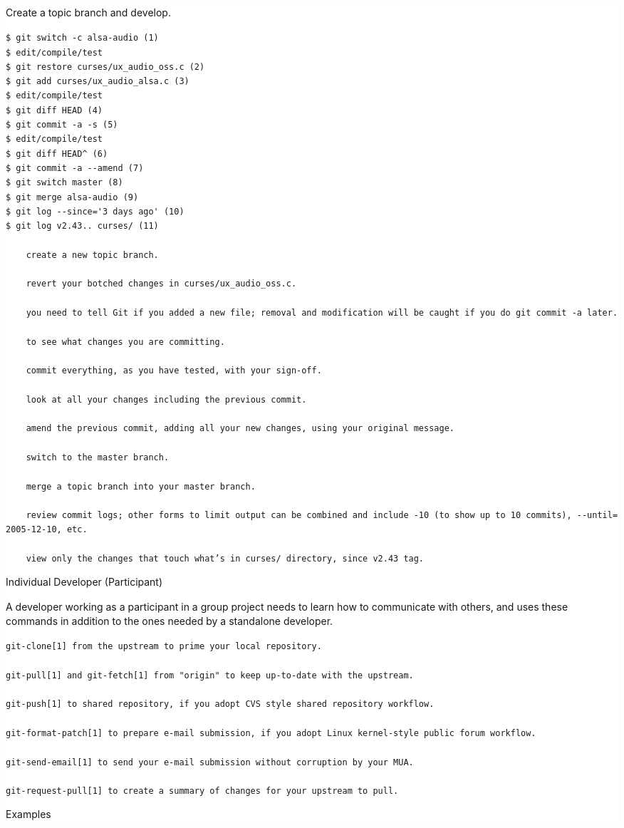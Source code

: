 Create a topic branch and develop.

    $ git switch -c alsa-audio (1)
    $ edit/compile/test
    $ git restore curses/ux_audio_oss.c (2)
    $ git add curses/ux_audio_alsa.c (3)
    $ edit/compile/test
    $ git diff HEAD (4)
    $ git commit -a -s (5)
    $ edit/compile/test
    $ git diff HEAD^ (6)
    $ git commit -a --amend (7)
    $ git switch master (8)
    $ git merge alsa-audio (9)
    $ git log --since='3 days ago' (10)
    $ git log v2.43.. curses/ (11)

        create a new topic branch.

        revert your botched changes in curses/ux_audio_oss.c.

        you need to tell Git if you added a new file; removal and modification will be caught if you do git commit -a later.

        to see what changes you are committing.

        commit everything, as you have tested, with your sign-off.

        look at all your changes including the previous commit.

        amend the previous commit, adding all your new changes, using your original message.

        switch to the master branch.

        merge a topic branch into your master branch.

        review commit logs; other forms to limit output can be combined and include -10 (to show up to 10 commits), --until=2005-12-10, etc.

        view only the changes that touch what’s in curses/ directory, since v2.43 tag.

Individual Developer (Participant)

A developer working as a participant in a group project needs to learn how to communicate with others, and uses these commands in addition to the ones needed by a standalone developer.

    git-clone[1] from the upstream to prime your local repository.

    git-pull[1] and git-fetch[1] from "origin" to keep up-to-date with the upstream.

    git-push[1] to shared repository, if you adopt CVS style shared repository workflow.

    git-format-patch[1] to prepare e-mail submission, if you adopt Linux kernel-style public forum workflow.

    git-send-email[1] to send your e-mail submission without corruption by your MUA.

    git-request-pull[1] to create a summary of changes for your upstream to pull.

Examples
